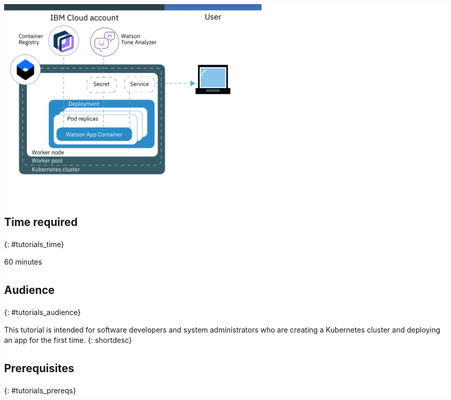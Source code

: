 <img src="images/tutorial_ov.png" width="500" alt="Create a cluster and deploy a Watson app overview diagram" style="width:500px; border-style: none"/>

## Time required
{: #tutorials_time}

60 minutes


## Audience
{: #tutorials_audience}

This tutorial is intended for software developers and system administrators who are creating a Kubernetes cluster and deploying an app for the first time.
{: shortdesc}

## Prerequisites
{: #tutorials_prereqs}
